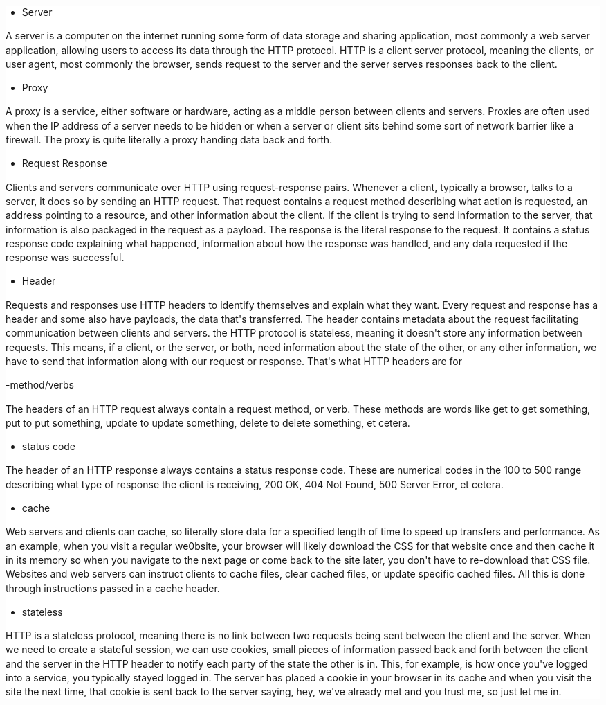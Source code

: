 - Server

A server is a computer on the internet running some form of data storage and sharing application, most commonly a web server application, allowing users to access its data through the HTTP protocol. HTTP is a client server protocol, meaning the clients, or user agent, most commonly the browser, sends request to the server and the server serves responses back to the client.

- Proxy

A proxy is a service, either software or hardware, acting as a middle person between clients and servers. Proxies are often used when the IP address of a server needs to be hidden or when a server or client sits behind some sort of network barrier like a firewall. The proxy is quite literally a proxy handing data back and forth.

- Request Response

Clients and servers communicate over HTTP using request-response pairs. Whenever a client, typically a browser, talks to a server, it does so by sending an HTTP request. That request contains a request method describing what action is requested, an address pointing to a resource, and other information about the client. If the client is trying to send information to the server, that information is also packaged in the request as a payload. The response is the literal response to the request. It contains a status response code explaining what happened, information about how the response was handled, and any data requested if the response was successful.

- Header

Requests and responses use HTTP headers to identify themselves and explain what they want. Every request and response has a header and some also have payloads, the data that's transferred. The header contains metadata about the request facilitating communication between clients and servers.
the HTTP protocol is stateless, meaning it doesn't store any information between requests. This means, if a client, or the server, or both, need information about the state of the other, or any other information, we have to send that information along with our request or response. That's what HTTP headers are for

-method/verbs

The headers of an HTTP request always contain a request method, or verb. These methods are words like get to get something, put to put something, update to update something, delete to delete something, et cetera.

- status code

The header of an HTTP response always contains a status response code. These are numerical codes in the 100 to 500 range describing what type of response the client is receiving, 200 OK, 404 Not Found, 500 Server Error, et cetera.

- cache

Web servers and clients can cache, so literally store data for a specified length of time to speed up transfers and performance. As an example, when you visit a regular we0bsite, your browser will likely download the CSS for that website once and then cache it in its memory so when you navigate to the next page or come back to the site later, you don't have to re-download that CSS file. Websites and web servers can instruct clients to cache files, clear cached files, or update specific cached files. All this is done through instructions passed in a cache header.

- stateless

HTTP is a stateless protocol, meaning there is no link between two requests being sent between the client and the server. When we need to create a stateful session, we can use cookies, small pieces of information passed back and forth between the client and the server in the HTTP header to notify each party of the state the other is in. This, for example, is how once you've logged into a service, you typically stayed logged in. The server has placed a cookie in your browser in its cache and when you visit the site the next time, that cookie is sent back to the server saying, hey, we've already met and you trust me, so just let me in.
